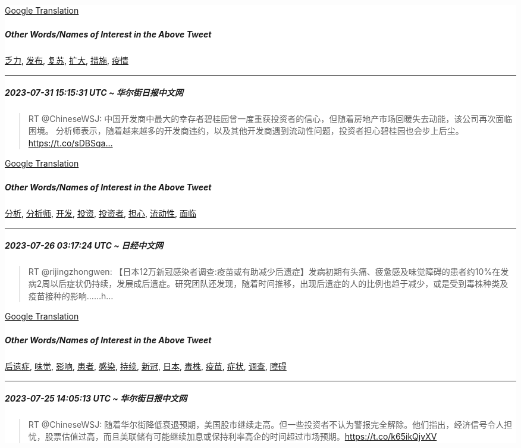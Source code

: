 [Google Translation](https://translate.google.com/?hi=en&tab=TT&sl=zh-CN&tl=en&op=translate&text=RT+%40ChineseWSJ%3A+%E9%9A%8F%E7%9D%80%E4%B8%AD%E5%9B%BD%E5%9C%A8%E5%90%8E%E7%96%AB%E6%83%85%E6%97%B6%E6%9C%9F%E5%A4%8D%E8%8B%8F%E4%B9%8F%E5%8A%9B%EF%BC%8C%E4%B8%AD%E5%9B%BD%E5%8F%91%E6%94%B9%E5%A7%94%E5%91%A8%E4%B8%80%E5%8F%91%E5%B8%83%E4%B8%80%E4%BB%BD%E9%80%9A%E7%9F%A5%EF%BC%8C%E6%A6%82%E8%BF%B0%E4%BA%86%E6%89%A9%E5%A4%A7%E4%B8%AD%E5%9B%BD%E6%B6%88%E8%B4%B9%E7%9A%84%E6%8E%AA%E6%96%BD%E3%80%82https%3A%2F%2Ft.co%2FJ9RRwiRjNx)
##### Other Words/Names of Interest in the Above Tweet
[乏力](乏力.md), [发布](发布.md), [复苏](复苏.md), [扩大](扩大.md), [措施](措施.md), [疫情](疫情.md)
___
##### 2023-07-31 15:15:31 UTC ~ 华尔街日报中文网
> RT @ChineseWSJ: 中国开发商中最大的幸存者碧桂园曾一度重获投资者的信心，但随着房地产市场回暖失去动能，该公司再次面临困境。 分析师表示，随着越来越多的开发商违约，以及其他开发商遇到流动性问题，投资者担心碧桂园也会步上后尘。https://t.co/sDBSqa…

[Google Translation](https://translate.google.com/?hi=en&tab=TT&sl=zh-CN&tl=en&op=translate&text=RT+%40ChineseWSJ%3A+%E4%B8%AD%E5%9B%BD%E5%BC%80%E5%8F%91%E5%95%86%E4%B8%AD%E6%9C%80%E5%A4%A7%E7%9A%84%E5%B9%B8%E5%AD%98%E8%80%85%E7%A2%A7%E6%A1%82%E5%9B%AD%E6%9B%BE%E4%B8%80%E5%BA%A6%E9%87%8D%E8%8E%B7%E6%8A%95%E8%B5%84%E8%80%85%E7%9A%84%E4%BF%A1%E5%BF%83%EF%BC%8C%E4%BD%86%E9%9A%8F%E7%9D%80%E6%88%BF%E5%9C%B0%E4%BA%A7%E5%B8%82%E5%9C%BA%E5%9B%9E%E6%9A%96%E5%A4%B1%E5%8E%BB%E5%8A%A8%E8%83%BD%EF%BC%8C%E8%AF%A5%E5%85%AC%E5%8F%B8%E5%86%8D%E6%AC%A1%E9%9D%A2%E4%B8%B4%E5%9B%B0%E5%A2%83%E3%80%82+%E5%88%86%E6%9E%90%E5%B8%88%E8%A1%A8%E7%A4%BA%EF%BC%8C%E9%9A%8F%E7%9D%80%E8%B6%8A%E6%9D%A5%E8%B6%8A%E5%A4%9A%E7%9A%84%E5%BC%80%E5%8F%91%E5%95%86%E8%BF%9D%E7%BA%A6%EF%BC%8C%E4%BB%A5%E5%8F%8A%E5%85%B6%E4%BB%96%E5%BC%80%E5%8F%91%E5%95%86%E9%81%87%E5%88%B0%E6%B5%81%E5%8A%A8%E6%80%A7%E9%97%AE%E9%A2%98%EF%BC%8C%E6%8A%95%E8%B5%84%E8%80%85%E6%8B%85%E5%BF%83%E7%A2%A7%E6%A1%82%E5%9B%AD%E4%B9%9F%E4%BC%9A%E6%AD%A5%E4%B8%8A%E5%90%8E%E5%B0%98%E3%80%82https%3A%2F%2Ft.co%2FsDBSqa%E2%80%A6)
##### Other Words/Names of Interest in the Above Tweet
[分析](分析.md), [分析师](分析师.md), [开发](开发.md), [投资](投资.md), [投资者](投资者.md), [担心](担心.md), [流动性](流动性.md), [面临](面临.md)
___
##### 2023-07-26 03:17:24 UTC ~ 日经中文网
> RT @rijingzhongwen: 【日本12万新冠感染者调查:疫苗或有助减少后遗症】发病初期有头痛、疲惫感及味觉障碍的患者约10%在发病2周以后症状仍持续，发展成后遗症。研究团队还发现，随着时间推移，出现后遗症的人的比例也趋于减少，或是受到毒株种类及疫苗接种的影响……h…

[Google Translation](https://translate.google.com/?hi=en&tab=TT&sl=zh-CN&tl=en&op=translate&text=RT+%40rijingzhongwen%3A+%E3%80%90%E6%97%A5%E6%9C%AC12%E4%B8%87%E6%96%B0%E5%86%A0%E6%84%9F%E6%9F%93%E8%80%85%E8%B0%83%E6%9F%A5%3A%E7%96%AB%E8%8B%97%E6%88%96%E6%9C%89%E5%8A%A9%E5%87%8F%E5%B0%91%E5%90%8E%E9%81%97%E7%97%87%E3%80%91%E5%8F%91%E7%97%85%E5%88%9D%E6%9C%9F%E6%9C%89%E5%A4%B4%E7%97%9B%E3%80%81%E7%96%B2%E6%83%AB%E6%84%9F%E5%8F%8A%E5%91%B3%E8%A7%89%E9%9A%9C%E7%A2%8D%E7%9A%84%E6%82%A3%E8%80%85%E7%BA%A610%25%E5%9C%A8%E5%8F%91%E7%97%852%E5%91%A8%E4%BB%A5%E5%90%8E%E7%97%87%E7%8A%B6%E4%BB%8D%E6%8C%81%E7%BB%AD%EF%BC%8C%E5%8F%91%E5%B1%95%E6%88%90%E5%90%8E%E9%81%97%E7%97%87%E3%80%82%E7%A0%94%E7%A9%B6%E5%9B%A2%E9%98%9F%E8%BF%98%E5%8F%91%E7%8E%B0%EF%BC%8C%E9%9A%8F%E7%9D%80%E6%97%B6%E9%97%B4%E6%8E%A8%E7%A7%BB%EF%BC%8C%E5%87%BA%E7%8E%B0%E5%90%8E%E9%81%97%E7%97%87%E7%9A%84%E4%BA%BA%E7%9A%84%E6%AF%94%E4%BE%8B%E4%B9%9F%E8%B6%8B%E4%BA%8E%E5%87%8F%E5%B0%91%EF%BC%8C%E6%88%96%E6%98%AF%E5%8F%97%E5%88%B0%E6%AF%92%E6%A0%AA%E7%A7%8D%E7%B1%BB%E5%8F%8A%E7%96%AB%E8%8B%97%E6%8E%A5%E7%A7%8D%E7%9A%84%E5%BD%B1%E5%93%8D%E2%80%A6%E2%80%A6h%E2%80%A6)
##### Other Words/Names of Interest in the Above Tweet
[后遗症](后遗症.md), [味觉](味觉.md), [影响](影响.md), [患者](患者.md), [感染](感染.md), [持续](持续.md), [新冠](新冠.md), [日本](日本.md), [毒株](毒株.md), [疫苗](疫苗.md), [症状](症状.md), [调查](调查.md), [障碍](障碍.md)
___
##### 2023-07-25 14:05:13 UTC ~ 华尔街日报中文网
> RT @ChineseWSJ: 随着华尔街降低衰退预期，美国股市继续走高。但一些投资者不认为警报完全解除。他们指出，经济信号令人担忧，股票估值过高，而且美联储有可能继续加息或保持利率高企的时间超过市场预期。https://t.co/k65ikQjvXV
